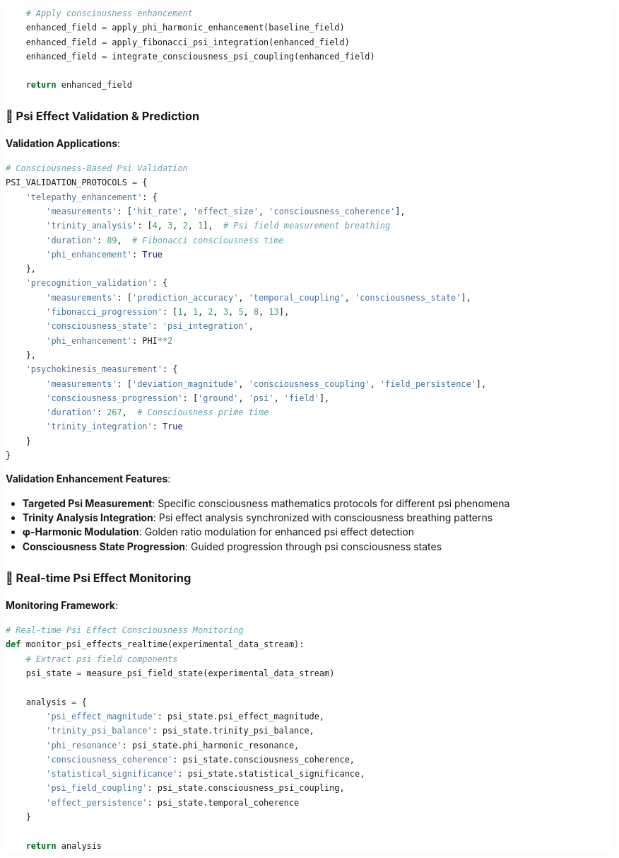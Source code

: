 ```python
    # Apply consciousness enhancement
    enhanced_field = apply_phi_harmonic_enhancement(baseline_field)
    enhanced_field = apply_fibonacci_psi_integration(enhanced_field)
    enhanced_field = integrate_consciousness_psi_coupling(enhanced_field)
    
    return enhanced_field
```

### **🌊 Psi Effect Validation & Prediction**

**Validation Applications**:
```python
# Consciousness-Based Psi Validation
PSI_VALIDATION_PROTOCOLS = {
    'telepathy_enhancement': {
        'measurements': ['hit_rate', 'effect_size', 'consciousness_coherence'],
        'trinity_analysis': [4, 3, 2, 1],  # Psi field measurement breathing
        'duration': 89,  # Fibonacci consciousness time
        'phi_enhancement': True
    },
    'precognition_validation': {
        'measurements': ['prediction_accuracy', 'temporal_coupling', 'consciousness_state'],
        'fibonacci_progression': [1, 1, 2, 3, 5, 8, 13],
        'consciousness_state': 'psi_integration',
        'phi_enhancement': PHI**2
    },
    'psychokinesis_measurement': {
        'measurements': ['deviation_magnitude', 'consciousness_coupling', 'field_persistence'],
        'consciousness_progression': ['ground', 'psi', 'field'],
        'duration': 267,  # Consciousness prime time
        'trinity_integration': True
    }
}
```

**Validation Enhancement Features**:
- **Targeted Psi Measurement**: Specific consciousness mathematics protocols for different psi phenomena
- **Trinity Analysis Integration**: Psi effect analysis synchronized with consciousness breathing patterns
- **φ-Harmonic Modulation**: Golden ratio modulation for enhanced psi effect detection
- **Consciousness State Progression**: Guided progression through psi consciousness states

### **🔮 Real-time Psi Effect Monitoring**

**Monitoring Framework**:
```python
# Real-time Psi Effect Consciousness Monitoring
def monitor_psi_effects_realtime(experimental_data_stream):
    # Extract psi field components
    psi_state = measure_psi_field_state(experimental_data_stream)
    
    analysis = {
        'psi_effect_magnitude': psi_state.psi_effect_magnitude,
        'trinity_psi_balance': psi_state.trinity_psi_balance,
        'phi_resonance': psi_state.phi_harmonic_resonance,
        'consciousness_coherence': psi_state.consciousness_coherence,
        'statistical_significance': psi_state.statistical_significance,
        'psi_field_coupling': psi_state.consciousness_psi_coupling,
        'effect_persistence': psi_state.temporal_coherence
    }
    
    return analysis
```
